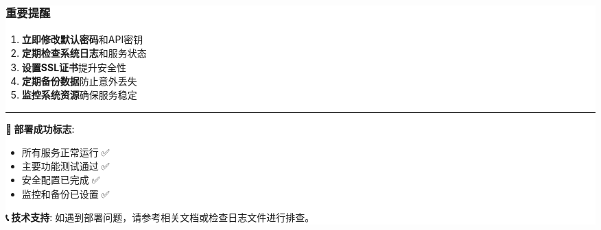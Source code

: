 ### 重要提醒
1. **立即修改默认密码**和API密钥
2. **定期检查系统日志**和服务状态
3. **设置SSL证书**提升安全性
4. **定期备份数据**防止意外丢失
5. **监控系统资源**确保服务稳定

---

**🎯 部署成功标志**: 
- 所有服务正常运行 ✅
- 主要功能测试通过 ✅  
- 安全配置已完成 ✅
- 监控和备份已设置 ✅

**📞 技术支持**: 如遇到部署问题，请参考相关文档或检查日志文件进行排查。
